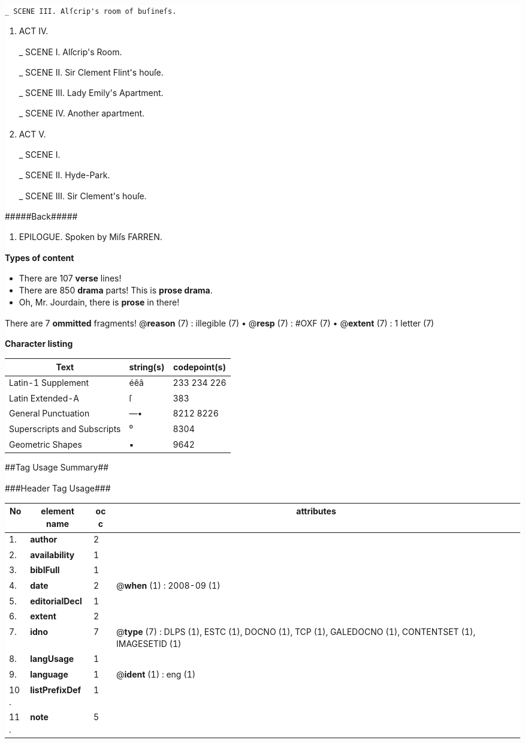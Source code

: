     _ SCENE III. Alſcrip's room of buſineſs.

1. ACT IV.

    _ SCENE I. Alſcrip's Room.

    _ SCENE II. Sir Clement Flint's houſe.

    _ SCENE III. Lady Emily's Apartment.

    _ SCENE IV. Another apartment.

1. ACT V.

    _ SCENE I.

    _ SCENE II. Hyde-Park.

    _ SCENE III. Sir Clement's houſe.

#####Back#####

1. EPILOGUE. Spoken by Miſs FARREN.

**Types of content**

  * There are 107 **verse** lines!
  * There are 850 **drama** parts! This is **prose drama**.
  * Oh, Mr. Jourdain, there is **prose** in there!

There are 7 **ommitted** fragments! 
 @__reason__ (7) : illegible (7)  •  @__resp__ (7) : #OXF (7)  •  @__extent__ (7) : 1 letter (7)

**Character listing**


|Text|string(s)|codepoint(s)|
|---|---|---|
|Latin-1 Supplement|éêâ|233 234 226|
|Latin Extended-A|ſ|383|
|General Punctuation|—•|8212 8226|
|Superscripts             and Subscripts|⁰|8304|
|Geometric Shapes|▪|9642|

##Tag Usage Summary##

###Header Tag Usage###

|No|element name|occ|attributes|
|---|---|---|---|
|1.|__author__|2||
|2.|__availability__|1||
|3.|__biblFull__|1||
|4.|__date__|2| @__when__ (1) : 2008-09 (1)|
|5.|__editorialDecl__|1||
|6.|__extent__|2||
|7.|__idno__|7| @__type__ (7) : DLPS (1), ESTC (1), DOCNO (1), TCP (1), GALEDOCNO (1), CONTENTSET (1), IMAGESETID (1)|
|8.|__langUsage__|1||
|9.|__language__|1| @__ident__ (1) : eng (1)|
|10.|__listPrefixDef__|1||
|11.|__note__|5||